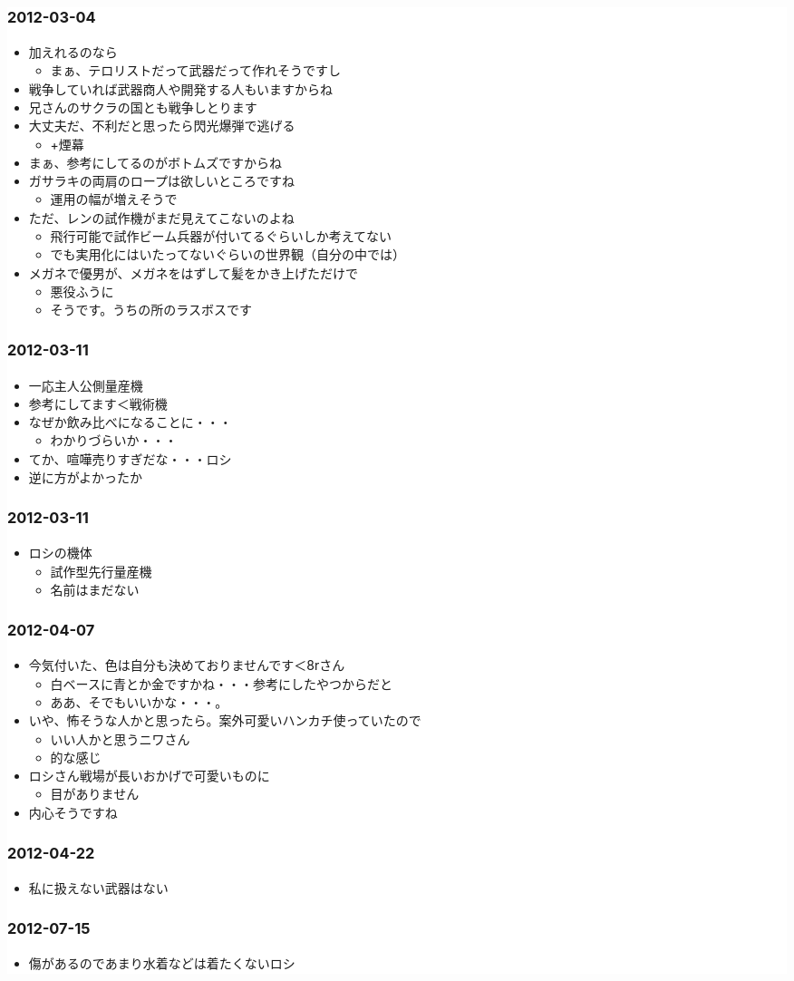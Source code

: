 ### 2012-03-04

* 加えれるのなら
	* まぁ、テロリストだって武器だって作れそうですし
* 戦争していれば武器商人や開発する人もいますからね
* 兄さんのサクラの国とも戦争しとります
* 大丈夫だ、不利だと思ったら閃光爆弾で逃げる
	* +煙幕
* まぁ、参考にしてるのがボトムズですからね
* ガサラキの両肩のロープは欲しいところですね
	* 運用の幅が増えそうで
* ただ、レンの試作機がまだ見えてこないのよね
	* 飛行可能で試作ビーム兵器が付いてるぐらいしか考えてない
	* でも実用化にはいたってないぐらいの世界観（自分の中では）
* メガネで優男が、メガネをはずして髪をかき上げただけで
	* 悪役ふうに
	* そうです。うちの所のラスボスです
	
### 2012-03-11

* 一応主人公側量産機
* 参考にしてます＜戦術機
* なぜか飲み比べになることに・・・
	* わかりづらいか・・・
* てか、喧嘩売りすぎだな・・・ロシ
* 逆に方がよかったか

### 2012-03-11

* ロシの機体
	* 試作型先行量産機
	* 名前はまだない
	
### 2012-04-07

* 今気付いた、色は自分も決めておりませんです＜8rさん
	* 白ベースに青とか金ですかね・・・参考にしたやつからだと
	* ああ、そでもいいかな・・・。
* いや、怖そうな人かと思ったら。案外可愛いハンカチ使っていたので
	* いい人かと思うニワさん
	* 的な感じ
* ロシさん戦場が長いおかげで可愛いものに
	* 目がありません
* 内心そうですね

### 2012-04-22

* 私に扱えない武器はない

### 2012-07-15

* 傷があるのであまり水着などは着たくないロシ
